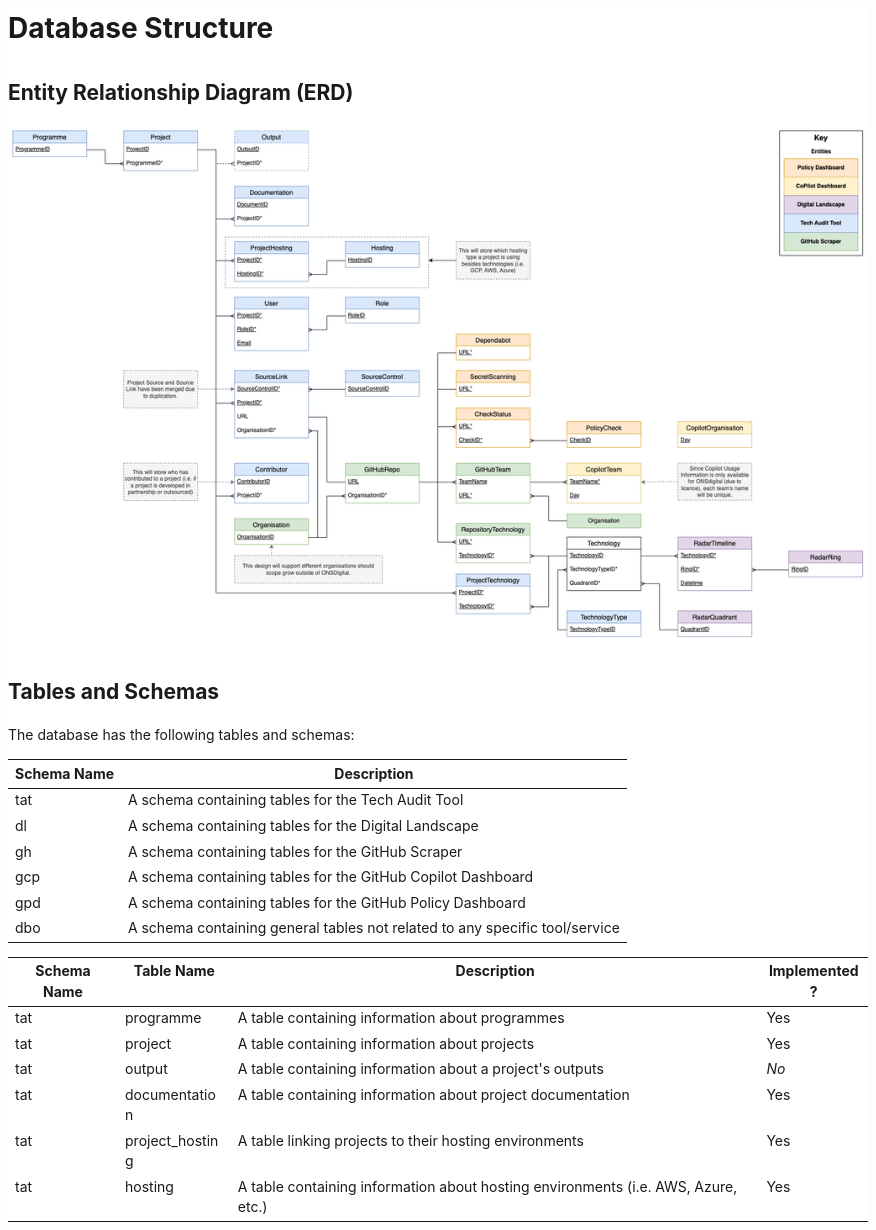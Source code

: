 # Database Structure

## Entity Relationship Diagram (ERD)

![Entity Relationship Diagram](./assets/diagrams/database_designs/initial_erd-Relationship-Mapping.drawio.png)

## Tables and Schemas

The database has the following tables and schemas:

| Schema Name | Description |
|-------------|-------------|
| tat | A schema containing tables for the Tech Audit Tool |
| dl | A schema containing tables for the Digital Landscape |
| gh | A schema containing tables for the GitHub Scraper |
| gcp | A schema containing tables for the GitHub Copilot Dashboard |
| gpd | A schema containing tables for the GitHub Policy Dashboard |
| dbo | A schema containing general tables not related to any specific tool/service |

| Schema Name | Table Name | Description | Implemented? |
|-------------|------------|-------------|--------------|
| tat | programme | A table containing information about programmes | Yes |
| tat | project | A table containing information about projects | Yes |
| tat | output | A table containing information about a project's outputs | *No* |
| tat | documentation | A table containing information about project documentation | Yes |
| tat | project_hosting | A table linking projects to their hosting environments | Yes |
| tat | hosting | A table containing information about hosting environments (i.e. AWS, Azure, etc.) | Yes |